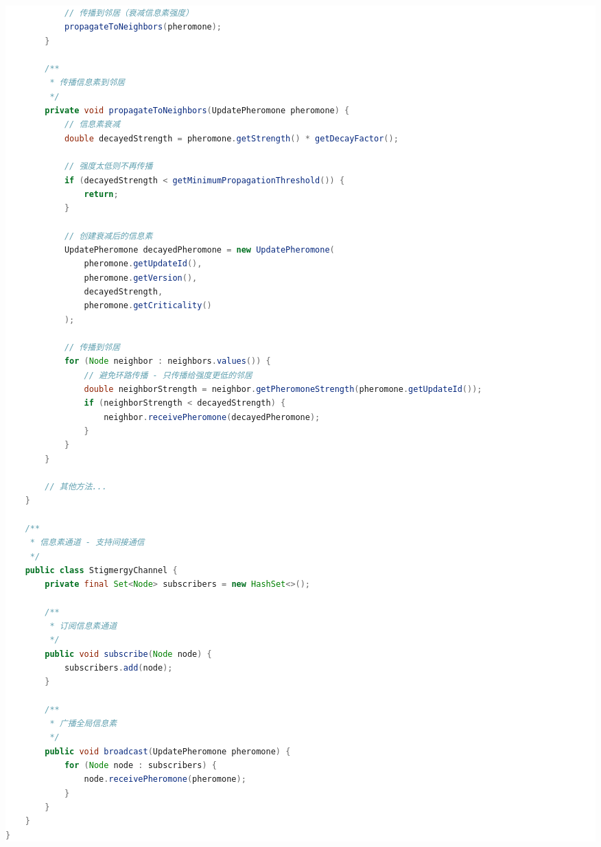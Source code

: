 ```java
            // 传播到邻居（衰减信息素强度）
            propagateToNeighbors(pheromone);
        }
  
        /**
         * 传播信息素到邻居
         */
        private void propagateToNeighbors(UpdatePheromone pheromone) {
            // 信息素衰减
            double decayedStrength = pheromone.getStrength() * getDecayFactor();
  
            // 强度太低则不再传播
            if (decayedStrength < getMinimumPropagationThreshold()) {
                return;
            }
  
            // 创建衰减后的信息素
            UpdatePheromone decayedPheromone = new UpdatePheromone(
                pheromone.getUpdateId(),
                pheromone.getVersion(),
                decayedStrength,
                pheromone.getCriticality()
            );
  
            // 传播到邻居
            for (Node neighbor : neighbors.values()) {
                // 避免环路传播 - 只传播给强度更低的邻居
                double neighborStrength = neighbor.getPheromoneStrength(pheromone.getUpdateId());
                if (neighborStrength < decayedStrength) {
                    neighbor.receivePheromone(decayedPheromone);
                }
            }
        }
  
        // 其他方法...
    }
  
    /**
     * 信息素通道 - 支持间接通信
     */
    public class StigmergyChannel {
        private final Set<Node> subscribers = new HashSet<>();
  
        /**
         * 订阅信息素通道
         */
        public void subscribe(Node node) {
            subscribers.add(node);
        }
  
        /**
         * 广播全局信息素
         */
        public void broadcast(UpdatePheromone pheromone) {
            for (Node node : subscribers) {
                node.receivePheromone(pheromone);
            }
        }
    }
}

```
